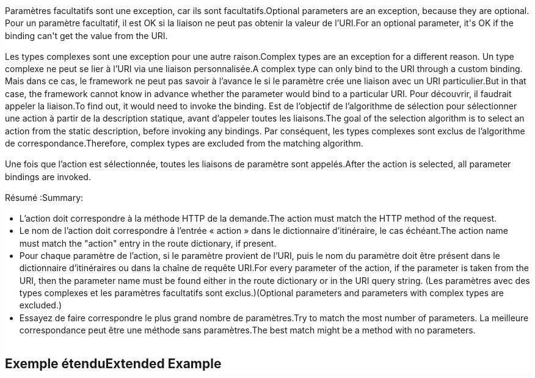 <span data-ttu-id="07bbf-211">Paramètres facultatifs sont une exception, car ils sont facultatifs.</span><span class="sxs-lookup"><span data-stu-id="07bbf-211">Optional parameters are an exception, because they are optional.</span></span> <span data-ttu-id="07bbf-212">Pour un paramètre facultatif, il est OK si la liaison ne peut pas obtenir la valeur de l’URI.</span><span class="sxs-lookup"><span data-stu-id="07bbf-212">For an optional parameter, it's OK if the binding can't get the value from the URI.</span></span>

<span data-ttu-id="07bbf-213">Les types complexes sont une exception pour une autre raison.</span><span class="sxs-lookup"><span data-stu-id="07bbf-213">Complex types are an exception for a different reason.</span></span> <span data-ttu-id="07bbf-214">Un type complexe ne peut se lier à l’URI via une liaison personnalisée.</span><span class="sxs-lookup"><span data-stu-id="07bbf-214">A complex type can only bind to the URI through a custom binding.</span></span> <span data-ttu-id="07bbf-215">Mais dans ce cas, le framework ne peut pas savoir à l’avance le si le paramètre crée une liaison avec un URI particulier.</span><span class="sxs-lookup"><span data-stu-id="07bbf-215">But in that case, the framework cannot know in advance whether the parameter would bind to a particular URI.</span></span> <span data-ttu-id="07bbf-216">Pour découvrir, il faudrait appeler la liaison.</span><span class="sxs-lookup"><span data-stu-id="07bbf-216">To find out, it would need to invoke the binding.</span></span> <span data-ttu-id="07bbf-217">Est de l’objectif de l’algorithme de sélection pour sélectionner une action à partir de la description statique, avant d’appeler toutes les liaisons.</span><span class="sxs-lookup"><span data-stu-id="07bbf-217">The goal of the selection algorithm is to select an action from the static description, before invoking any bindings.</span></span> <span data-ttu-id="07bbf-218">Par conséquent, les types complexes sont exclus de l’algorithme de correspondance.</span><span class="sxs-lookup"><span data-stu-id="07bbf-218">Therefore, complex types are excluded from the matching algorithm.</span></span>

<span data-ttu-id="07bbf-219">Une fois que l’action est sélectionnée, toutes les liaisons de paramètre sont appelés.</span><span class="sxs-lookup"><span data-stu-id="07bbf-219">After the action is selected, all parameter bindings are invoked.</span></span>

<span data-ttu-id="07bbf-220">Résumé :</span><span class="sxs-lookup"><span data-stu-id="07bbf-220">Summary:</span></span>

- <span data-ttu-id="07bbf-221">L’action doit correspondre à la méthode HTTP de la demande.</span><span class="sxs-lookup"><span data-stu-id="07bbf-221">The action must match the HTTP method of the request.</span></span>
- <span data-ttu-id="07bbf-222">Le nom de l’action doit correspondre à l’entrée « action » dans le dictionnaire d’itinéraire, le cas échéant.</span><span class="sxs-lookup"><span data-stu-id="07bbf-222">The action name must match the "action" entry in the route dictionary, if present.</span></span>
- <span data-ttu-id="07bbf-223">Pour chaque paramètre de l’action, si le paramètre provient de l’URI, puis le nom du paramètre doit être présent dans le dictionnaire d’itinéraires ou dans la chaîne de requête URI.</span><span class="sxs-lookup"><span data-stu-id="07bbf-223">For every parameter of the action, if the parameter is taken from the URI, then the parameter name must be found either in the route dictionary or in the URI query string.</span></span> <span data-ttu-id="07bbf-224">(Les paramètres avec des types complexes et les paramètres facultatifs sont exclus.)</span><span class="sxs-lookup"><span data-stu-id="07bbf-224">(Optional parameters and parameters with complex types are excluded.)</span></span>
- <span data-ttu-id="07bbf-225">Essayez de faire correspondre le plus grand nombre de paramètres.</span><span class="sxs-lookup"><span data-stu-id="07bbf-225">Try to match the most number of parameters.</span></span> <span data-ttu-id="07bbf-226">La meilleure correspondance peut être une méthode sans paramètres.</span><span class="sxs-lookup"><span data-stu-id="07bbf-226">The best match might be a method with no parameters.</span></span>

## <a name="extended-example"></a><span data-ttu-id="07bbf-227">Exemple étendu</span><span class="sxs-lookup"><span data-stu-id="07bbf-227">Extended Example</span></span>

